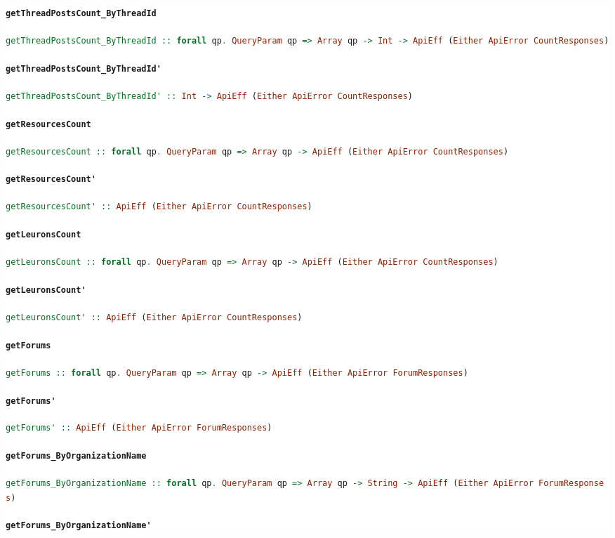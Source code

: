 #### `getThreadPostsCount_ByThreadId`

``` purescript
getThreadPostsCount_ByThreadId :: forall qp. QueryParam qp => Array qp -> Int -> ApiEff (Either ApiError CountResponses)
```

#### `getThreadPostsCount_ByThreadId'`

``` purescript
getThreadPostsCount_ByThreadId' :: Int -> ApiEff (Either ApiError CountResponses)
```

#### `getResourcesCount`

``` purescript
getResourcesCount :: forall qp. QueryParam qp => Array qp -> ApiEff (Either ApiError CountResponses)
```

#### `getResourcesCount'`

``` purescript
getResourcesCount' :: ApiEff (Either ApiError CountResponses)
```

#### `getLeuronsCount`

``` purescript
getLeuronsCount :: forall qp. QueryParam qp => Array qp -> ApiEff (Either ApiError CountResponses)
```

#### `getLeuronsCount'`

``` purescript
getLeuronsCount' :: ApiEff (Either ApiError CountResponses)
```

#### `getForums`

``` purescript
getForums :: forall qp. QueryParam qp => Array qp -> ApiEff (Either ApiError ForumResponses)
```

#### `getForums'`

``` purescript
getForums' :: ApiEff (Either ApiError ForumResponses)
```

#### `getForums_ByOrganizationName`

``` purescript
getForums_ByOrganizationName :: forall qp. QueryParam qp => Array qp -> String -> ApiEff (Either ApiError ForumResponses)
```

#### `getForums_ByOrganizationName'`
